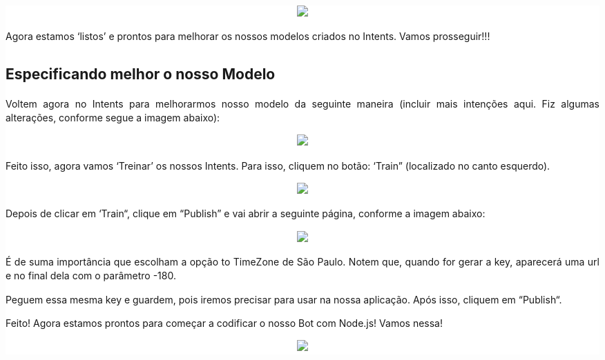 <p align="center">
  <img src="https://static.imasters.com.br/wp-content/uploads/2018/07/03142337/FUTURE.jpg"/>  
</p>

<p style='text-align: justify;'>
  Agora estamos ‘listos’ e prontos para melhorar os nossos modelos criados no Intents. Vamos prosseguir!!!
</p>

## Especificando melhor o nosso Modelo

<p style='text-align: justify;'>
  Voltem agora no Intents para melhorarmos nosso modelo da seguinte maneira (incluir mais intenções aqui. Fiz algumas alterações, conforme segue a imagem abaixo):
</p>

<p align="center">
  <img src="https://static.imasters.com.br/wp-content/uploads/2018/07/03142357/nbg.jpg"/>  
</p>

<p style='text-align: justify;'>
  Feito isso, agora vamos ‘Treinar’ os nossos Intents. Para isso, cliquem no botão: ‘Train” (localizado no canto esquerdo).
</p>

<p align="center">
  <img src="https://static.imasters.com.br/wp-content/uploads/2018/07/03142421/PEDIR.jpg"/>  
</p>

<p style='text-align: justify;'></p>
Depois de clicar em ‘Train“, clique em “Publish” e vai abrir a seguinte página, conforme a imagem abaixo:

<p align="center">
  <img src="https://static.imasters.com.br/wp-content/uploads/2018/07/03142443/Publisishh.jpg"/>  
</p>

<p style='text-align: justify;'>
  É de suma importância que escolham a opção to TimeZone de São Paulo. Notem que, quando for gerar a key, aparecerá uma url e no final dela com o parâmetro -180.
</p>

<p style='text-align: justify;'>
  Peguem essa mesma key e guardem, pois iremos precisar para usar na nossa aplicação. Após isso, cliquem em “Publish“.
</p>

<p style='text-align: justify;'>
  Feito! Agora estamos prontos para começar a codificar o nosso Bot com Node.js! Vamos nessa!
</p>

<p align="center">
  <img src="https://static.imasters.com.br/wp-content/uploads/2018/07/03142505/image2.jpg"/>  
</p>
